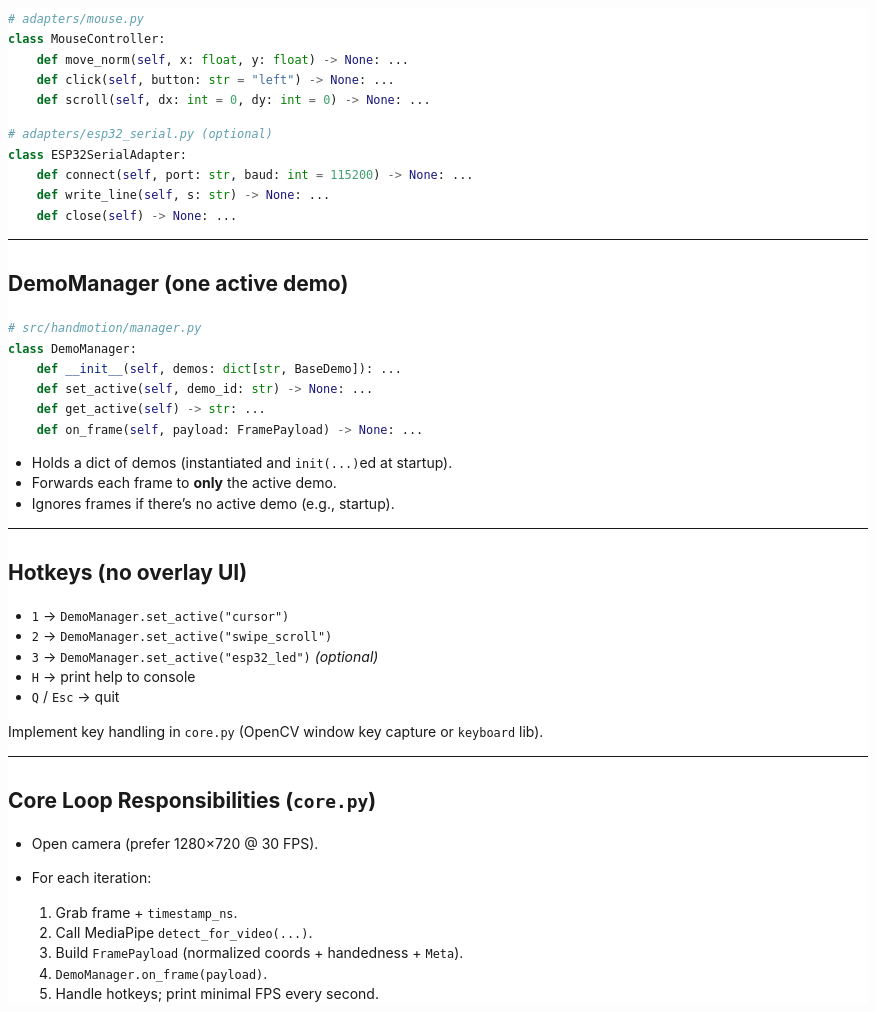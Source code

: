 ```python
# adapters/mouse.py
class MouseController:
    def move_norm(self, x: float, y: float) -> None: ...
    def click(self, button: str = "left") -> None: ...
    def scroll(self, dx: int = 0, dy: int = 0) -> None: ...
```

```python
# adapters/esp32_serial.py (optional)
class ESP32SerialAdapter:
    def connect(self, port: str, baud: int = 115200) -> None: ...
    def write_line(self, s: str) -> None: ...
    def close(self) -> None: ...
```

---

## DemoManager (one active demo)

```python
# src/handmotion/manager.py
class DemoManager:
    def __init__(self, demos: dict[str, BaseDemo]): ...
    def set_active(self, demo_id: str) -> None: ...
    def get_active(self) -> str: ...
    def on_frame(self, payload: FramePayload) -> None: ...
```

* Holds a dict of demos (instantiated and `init(...)`ed at startup).
* Forwards each frame to **only** the active demo.
* Ignores frames if there’s no active demo (e.g., startup).

---

## Hotkeys (no overlay UI)

* `1` → `DemoManager.set_active("cursor")`
* `2` → `DemoManager.set_active("swipe_scroll")`
* `3` → `DemoManager.set_active("esp32_led")` *(optional)*
* `H` → print help to console
* `Q` / `Esc` → quit

Implement key handling in `core.py` (OpenCV window key capture or `keyboard` lib).

---

## Core Loop Responsibilities (`core.py`)

* Open camera (prefer 1280×720 @ 30 FPS).

* For each iteration:

  1. Grab frame + `timestamp_ns`.
  2. Call MediaPipe `detect_for_video(...)`.
  3. Build `FramePayload` (normalized coords + handedness + `Meta`).
  4. `DemoManager.on_frame(payload)`.
  5. Handle hotkeys; print minimal FPS every second.
